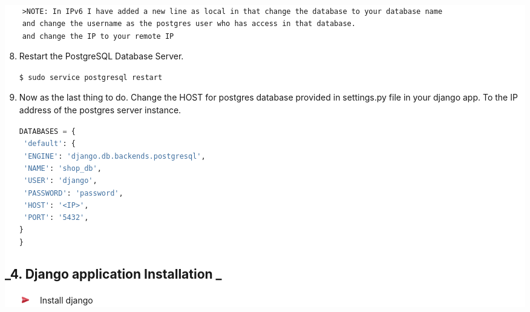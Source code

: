         >NOTE: In IPv6 I have added a new line as local in that change the database to your database name
        and change the username as the postgres user who has access in that database.
        and change the IP to your remote IP
   
   8. Restart the PostgreSQL Database Server.
        ```bash
        $ sudo service postgresql restart
        ```
   9. Now as the last thing to do. Change the HOST for postgres database provided in settings.py file in your django app. To the IP address of the postgres server instance.

        ```python
      DATABASES = {
         'default': {
         'ENGINE': 'django.db.backends.postgresql', 
         'NAME': 'shop_db', 
         'USER': 'django',
         'PASSWORD': 'password', 
         'HOST': '<IP>',
         'PORT': '5432',
        }
        }
        ```

## _4. Django application Installation _

&emsp;&emsp;<img src="right-arrow.png" width="12" height="12" style="margin-right:1em; margin-top:1px;"> Install django
